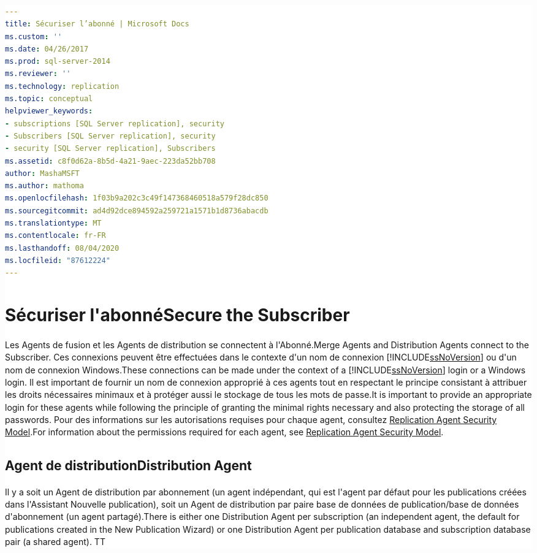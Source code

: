```yaml
---
title: Sécuriser l’abonné | Microsoft Docs
ms.custom: ''
ms.date: 04/26/2017
ms.prod: sql-server-2014
ms.reviewer: ''
ms.technology: replication
ms.topic: conceptual
helpviewer_keywords:
- subscriptions [SQL Server replication], security
- Subscribers [SQL Server replication], security
- security [SQL Server replication], Subscribers
ms.assetid: c8f0d62a-8b5d-4a21-9aec-223da52bb708
author: MashaMSFT
ms.author: mathoma
ms.openlocfilehash: 1f03b9a202c3c49f147368460518a579f28dc850
ms.sourcegitcommit: ad4d92dce894592a259721a1571b1d8736abacdb
ms.translationtype: MT
ms.contentlocale: fr-FR
ms.lasthandoff: 08/04/2020
ms.locfileid: "87612224"
---
```

# <a name="secure-the-subscriber"></a><span data-ttu-id="2133c-102">Sécuriser l'abonné</span><span class="sxs-lookup"><span data-stu-id="2133c-102">Secure the Subscriber</span></span>
  <span data-ttu-id="2133c-103">Les Agents de fusion et les Agents de distribution se connectent à l'Abonné.</span><span class="sxs-lookup"><span data-stu-id="2133c-103">Merge Agents and Distribution Agents connect to the Subscriber.</span></span> <span data-ttu-id="2133c-104">Ces connexions peuvent être effectuées dans le contexte d'un nom de connexion [!INCLUDE[ssNoVersion](../../../includes/ssnoversion-md.md)] ou d'un nom de connexion Windows.</span><span class="sxs-lookup"><span data-stu-id="2133c-104">These connections can be made under the context of a [!INCLUDE[ssNoVersion](../../../includes/ssnoversion-md.md)] login or a Windows login.</span></span> <span data-ttu-id="2133c-105">Il est important de fournir un nom de connexion approprié à ces agents tout en respectant le principe consistant à attribuer les droits nécessaires minimaux et à protéger aussi le stockage de tous les mots de passe.</span><span class="sxs-lookup"><span data-stu-id="2133c-105">It is important to provide an appropriate login for these agents while following the principle of granting the minimal rights necessary and also protecting the storage of all passwords.</span></span> <span data-ttu-id="2133c-106">Pour des informations sur les autorisations requises pour chaque agent, consultez [Replication Agent Security Model](replication-agent-security-model.md).</span><span class="sxs-lookup"><span data-stu-id="2133c-106">For information about the permissions required for each agent, see [Replication Agent Security Model](replication-agent-security-model.md).</span></span>  
  
## <a name="distribution-agent"></a><span data-ttu-id="2133c-107">Agent de distribution</span><span class="sxs-lookup"><span data-stu-id="2133c-107">Distribution Agent</span></span>  
 <span data-ttu-id="2133c-108">Il y a soit un Agent de distribution par abonnement (un agent indépendant, qui est l'agent par défaut pour les publications créées dans l'Assistant Nouvelle publication), soit un Agent de distribution par paire base de données de publication/base de données d'abonnement (un agent partagé).</span><span class="sxs-lookup"><span data-stu-id="2133c-108">There is either one Distribution Agent per subscription (an independent agent, the default for publications created in the New Publication Wizard) or one Distribution Agent per publication database and subscription database pair (a shared agent).</span></span> <span data-ttu-id="2133c-109">T</span><span class="sxs-lookup"><span data-stu-id="2133c-109">T</span></span>  
  